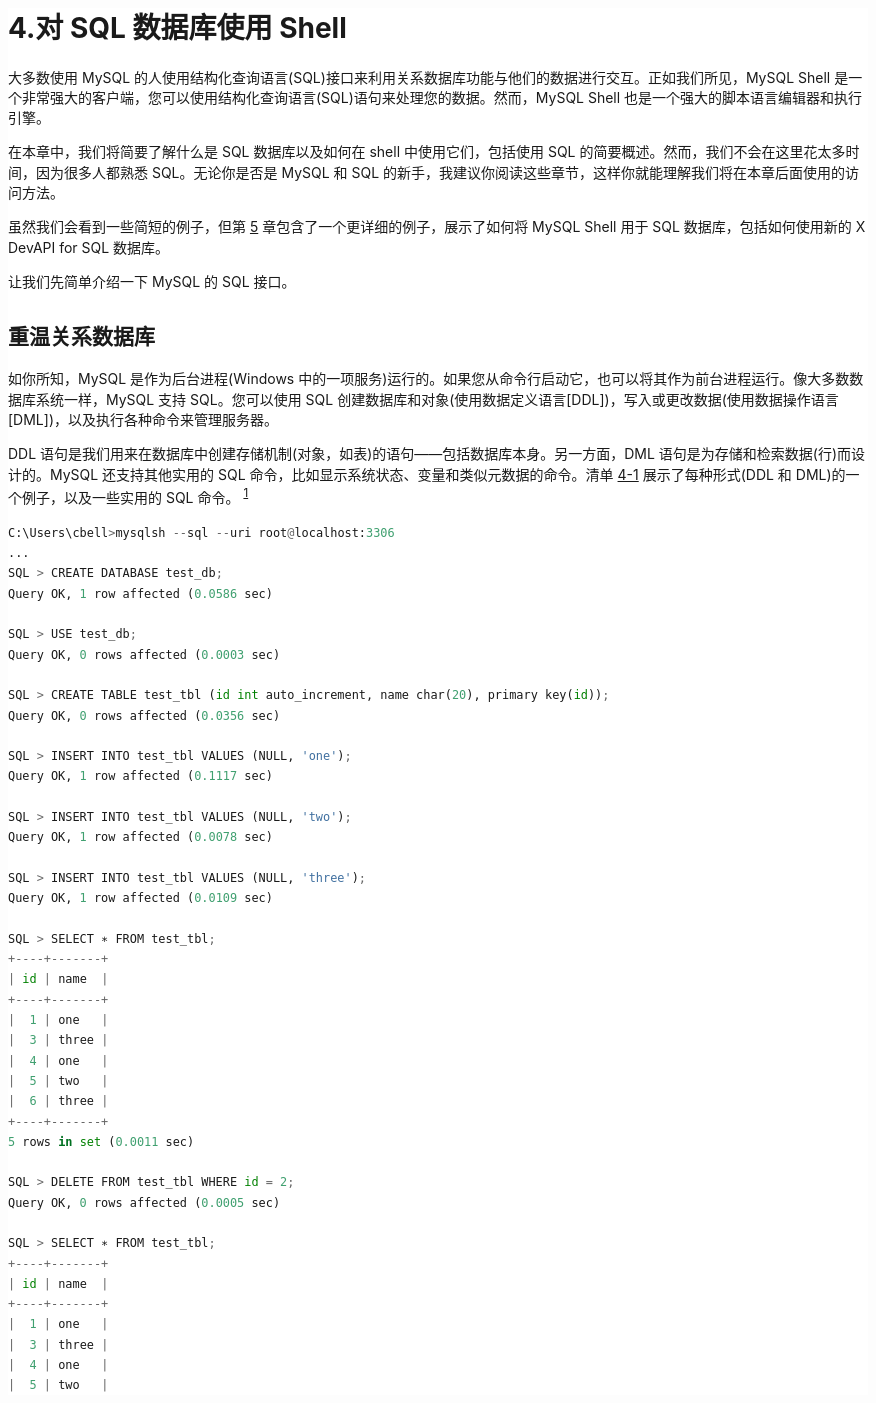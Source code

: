 # 4.对 SQL 数据库使用 Shell

大多数使用 MySQL 的人使用结构化查询语言(SQL)接口来利用关系数据库功能与他们的数据进行交互。正如我们所见，MySQL Shell 是一个非常强大的客户端，您可以使用结构化查询语言(SQL)语句来处理您的数据。然而，MySQL Shell 也是一个强大的脚本语言编辑器和执行引擎。

在本章中，我们将简要了解什么是 SQL 数据库以及如何在 shell 中使用它们，包括使用 SQL 的简要概述。然而，我们不会在这里花太多时间，因为很多人都熟悉 SQL。无论你是否是 MySQL 和 SQL 的新手，我建议你阅读这些章节，这样你就能理解我们将在本章后面使用的访问方法。

虽然我们会看到一些简短的例子，但第 [5](05.html) 章包含了一个更详细的例子，展示了如何将 MySQL Shell 用于 SQL 数据库，包括如何使用新的 X DevAPI for SQL 数据库。

让我们先简单介绍一下 MySQL 的 SQL 接口。

## 重温关系数据库

如你所知，MySQL 是作为后台进程(Windows 中的一项服务)运行的。如果您从命令行启动它，也可以将其作为前台进程运行。像大多数数据库系统一样，MySQL 支持 SQL。您可以使用 SQL 创建数据库和对象(使用数据定义语言[DDL])，写入或更改数据(使用数据操作语言[DML])，以及执行各种命令来管理服务器。

DDL 语句是我们用来在数据库中创建存储机制(对象，如表)的语句——包括数据库本身。另一方面，DML 语句是为存储和检索数据(行)而设计的。MySQL 还支持其他实用的 SQL 命令，比如显示系统状态、变量和类似元数据的命令。清单 [4-1](#PC1) 展示了每种形式(DDL 和 DML)的一个例子，以及一些实用的 SQL 命令。 <sup>[1](#Fn1)</sup>

```py
C:\Users\cbell>mysqlsh --sql --uri root@localhost:3306
...
SQL > CREATE DATABASE test_db;
Query OK, 1 row affected (0.0586 sec)

SQL > USE test_db;
Query OK, 0 rows affected (0.0003 sec)

SQL > CREATE TABLE test_tbl (id int auto_increment, name char(20), primary key(id));
Query OK, 0 rows affected (0.0356 sec)

SQL > INSERT INTO test_tbl VALUES (NULL, 'one');
Query OK, 1 row affected (0.1117 sec)

SQL > INSERT INTO test_tbl VALUES (NULL, 'two');
Query OK, 1 row affected (0.0078 sec)

SQL > INSERT INTO test_tbl VALUES (NULL, 'three');
Query OK, 1 row affected (0.0109 sec)

SQL > SELECT ∗ FROM test_tbl;
+----+-------+
| id | name  |
+----+-------+
|  1 | one   |
|  3 | three |
|  4 | one   |
|  5 | two   |
|  6 | three |
+----+-------+
5 rows in set (0.0011 sec)

SQL > DELETE FROM test_tbl WHERE id = 2;
Query OK, 0 rows affected (0.0005 sec)

SQL > SELECT ∗ FROM test_tbl;
+----+-------+
| id | name  |
+----+-------+
|  1 | one   |
|  3 | three |
|  4 | one   |
|  5 | two   |
```
